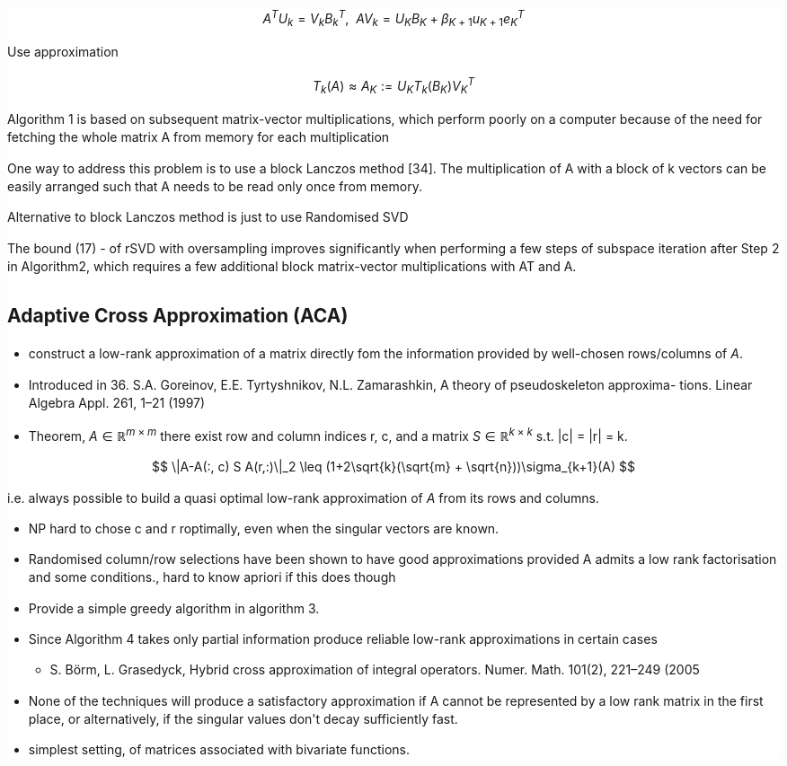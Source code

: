 $$
A^TU_k = V_k B_k^T, \> \> AV_k = U_KB_K + \beta_{K+1}u_{K+1}e_K^T
$$


Use approximation

$$
T_k(A) \approx A_K := U_K T_k(B_K)V_K^T
$$

Algorithm 1 is based on subsequent matrix-vector multiplications, which perform poorly on a computer because of the need for fetching the whole matrix A from memory for each multiplication

One way to address this problem is to use a block Lanczos method [34]. The multiplication of A with a block of k vectors can be easily arranged such that A needs to be read only once from memory.

Alternative to block Lanczos method is just to use Randomised SVD

The bound (17) - of rSVD with oversampling improves significantly when performing a few steps of subspace iteration after Step 2 in Algorithm2, which requires a few additional block matrix-vector multiplications with AT and A.

## Adaptive Cross Approximation (ACA)

- construct a low-rank approximation of a matrix directly fom the information provided by well-chosen rows/columns of $A$.

- Introduced in 36. S.A. Goreinov, E.E. Tyrtyshnikov, N.L. Zamarashkin, A theory of pseudoskeleton approxima- tions. Linear Algebra Appl. 261, 1–21 (1997)

- Theorem, $A \in \mathbb{R}^{m \times m}$ there exist row and column indices r, c, and a matrix $S \in \mathbb{R}^{k \times k}$ s.t. |c| = |r| = k.

$$
\|A-A(:, c) S A(r,:)\|_2 \leq (1+2\sqrt{k}(\sqrt{m} + \sqrt{n}))\sigma_{k+1}(A)
$$

i.e. always possible to build a quasi optimal low-rank approximation of $A$ from its rows and columns.

- NP hard to chose c and r roptimally, even when the singular vectors are known.
- Randomised column/row selections have been shown to have good approximations provided A admits a low rank factorisation and some conditions., hard to know apriori if this does though

- Provide a simple greedy algorithm in algorithm 3.

- Since Algorithm 4 takes only partial information produce reliable low-rank approximations in certain cases
    - S. Börm, L. Grasedyck, Hybrid cross approximation of integral operators. Numer. Math. 101(2), 221–249 (2005

- None of the techniques will produce a satisfactory approximation if A cannot be represented by a low rank matrix in the first place, or alternatively, if the singular values don't decay sufficiently fast.

- simplest setting, of matrices associated with bivariate functions.

